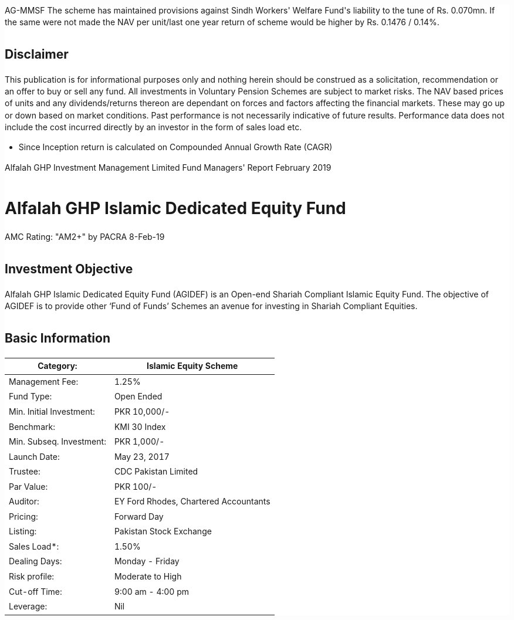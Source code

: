 AG-MMSF The scheme has maintained provisions against Sindh Workers' Welfare Fund's liability to the tune of Rs. 0.070mn. If the same were not made the NAV per unit/last one year return of scheme would be higher by Rs. 0.1476 / 0.14%.

## Disclaimer

This publication is for informational purposes only and nothing herein should be construed as a solicitation, recommendation or an offer to buy or sell any fund. All investments in Voluntary Pension Schemes are subject to market risks. The NAV based prices of units and any dividends/returns thereon are dependant on forces and factors affecting the financial markets. These may go up or down based on market conditions. Past performance is not necessarily indicative of future results. Performance data does not include the cost incurred directly by an investor in the form of sales load etc.

- Since Inception return is calculated on Compounded Annual Growth Rate (CAGR)

Alfalah GHP Investment Management Limited Fund Managers' Report February 2019

# Alfalah GHP Islamic Dedicated Equity Fund

AMC Rating: "AM2+" by PACRA 8-Feb-19

## Investment Objective

Alfalah GHP Islamic Dedicated Equity Fund (AGIDEF) is an Open-end Shariah Compliant Islamic Equity Fund. The objective of AGIDEF is to provide other ‘Fund of Funds’ Schemes an avenue for investing in Shariah Compliant Equities.

## Basic Information

| Category:                | Islamic Equity Scheme                 |
| ------------------------ | ------------------------------------- |
| Management Fee:          | 1.25%                                 |
| Fund Type:               | Open Ended                            |
| Min. Initial Investment: | PKR 10,000/-                          |
| Benchmark:               | KMI 30 Index                          |
| Min. Subseq. Investment: | PKR 1,000/-                           |
| Launch Date:             | May 23, 2017                          |
| Trustee:                 | CDC Pakistan Limited                  |
| Par Value:               | PKR 100/-                             |
| Auditor:                 | EY Ford Rhodes, Chartered Accountants |
| Pricing:                 | Forward Day                           |
| Listing:                 | Pakistan Stock Exchange               |
| Sales Load\*:            | 1.50%                                 |
| Dealing Days:            | Monday - Friday                       |
| Risk profile:            | Moderate to High                      |
| Cut-off Time:            | 9:00 am - 4:00 pm                     |
| Leverage:                | Nil                                   |
